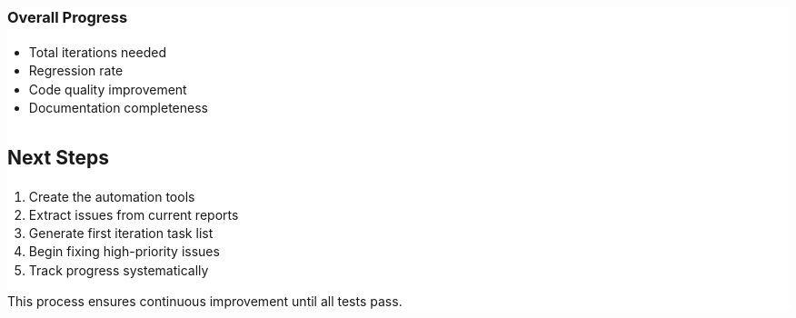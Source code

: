 ### Overall Progress
- Total iterations needed
- Regression rate
- Code quality improvement
- Documentation completeness

## Next Steps

1. Create the automation tools
2. Extract issues from current reports
3. Generate first iteration task list
4. Begin fixing high-priority issues
5. Track progress systematically

This process ensures continuous improvement until all tests pass.